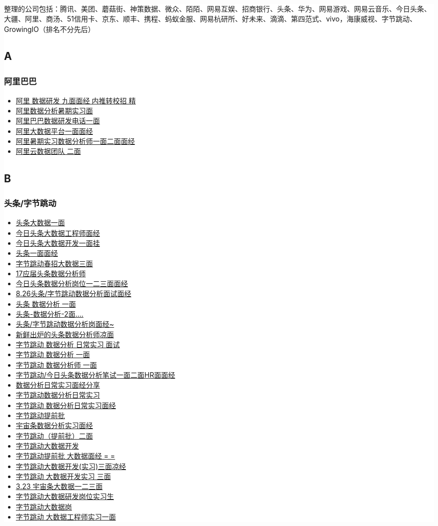 整理的公司包括：腾讯、美团、蘑菇街、神策数据、微众、陌陌、网易互娱、招商银行、头条、华为、网易游戏、网易云音乐、今日头条、大疆、阿里、商汤、51信用卡、京东、顺丰、携程、蚂蚁金服、网易杭研所、好未来、滴滴、第四范式、vivo，海康威视、字节跳动、GrowingIO（排名不分先后）



## **A**

### 阿里巴巴

- [阿里 数据研发 九面面经 内推转校招 精](https://www.nowcoder.com/discuss/41091)
- [阿里数据分析暑期实习面](https://www.nowcoder.com/discuss/179290)
- [阿里巴巴数据研发电话一面](https://www.nowcoder.com/discuss/187659)
- [阿里大数据平台一面面经](https://www.nowcoder.com/discuss/210776)
- [阿里暑期实习数据分析师一面二面面经](https://www.nowcoder.com/discuss/174203)
- [阿里云数据团队 二面](https://www.nowcoder.com/discuss/211967)

## B

### 头条/字节跳动

- [头条大数据一面](https://www.nowcoder.com/discuss/25950)
- [今日头条大数据工程师面经](https://www.nowcoder.com/discuss/37248)
- [今日头条大数据开发一面挂](https://www.nowcoder.com/discuss/43046)
- [头条一面面经](https://www.nowcoder.com/discuss/127831)
- [字节跳动春招大数据三面](https://www.nowcoder.com/discuss/181361)
- [17应届头条数据分析师](https://www.nowcoder.com/discuss/23155)
- [今日头条数据分析岗位一二三面面经](https://www.nowcoder.com/discuss/76836)
- [8.26头条/字节跳动数据分析面试面经](https://www.nowcoder.com/discuss/105828)
- [头条 数据分析 一面](https://www.nowcoder.com/discuss/110037)
- [头条-数据分析-2面....](https://www.nowcoder.com/discuss/139340)
- [头条/字节跳动数据分析岗面经~](https://www.nowcoder.com/discuss/144255)
- [新鲜出炉的头条数据分析师凉面](https://www.nowcoder.com/discuss/167085)
- [字节跳动 数据分析 日常实习 面试](https://www.nowcoder.com/discuss/174583)
- [字节跳动 数据分析 一面](https://www.nowcoder.com/discuss/178183)
- [字节跳动 数据分析师 一面](https://www.nowcoder.com/discuss/178688)
- [字节跳动/今日头条数据分析笔试一面二面HR面面经](https://www.nowcoder.com/discuss/182366)
- [数据分析日常实习面经分享](https://www.nowcoder.com/discuss/191248)
- [字节跳动数据分析日常实习](https://www.nowcoder.com/discuss/192184)
- [字节跳动 数据分析日常实习面经](https://www.nowcoder.com/discuss/193306)
- [字节跳动提前批](https://www.nowcoder.com/discuss/204677)
- [宇宙条数据分析实习面经](https://www.nowcoder.com/discuss/143595)
- [字节跳动（提前批）二面](https://www.nowcoder.com/discuss/210332)
- [字节跳动大数据开发](https://www.nowcoder.com/discuss/207114)
- [字节跳动提前批 大数据面经 = =](https://www.nowcoder.com/discuss/204677)
- [字节跳动大数据开发(实习)三面凉经](https://www.nowcoder.com/discuss/170799)
- [字节跳动 大数据开发实习 三面](https://www.nowcoder.com/discuss/181363)
- [3.23 宇宙条大数据一二三面](https://www.nowcoder.com/discuss/167491)
- [字节跳动大数据研发岗位实习生](https://www.nowcoder.com/discuss/201086)
- [字节跳动大数据岗](http://nowcoder.com/discuss/204836)
- [字节跳动 大数据工程师实习一面](https://www.nowcoder.com/discuss/213064)
